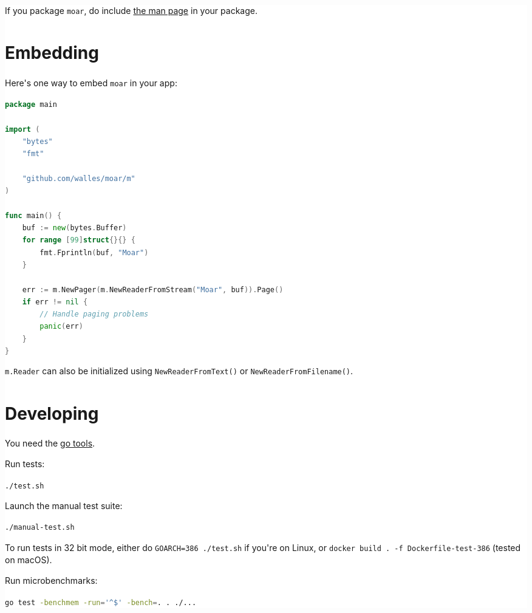 If you package `moar`, do include [the man page](moar.1) in your package.

# Embedding

Here's one way to embed `moar` in your app:

```go
package main

import (
	"bytes"
	"fmt"

	"github.com/walles/moar/m"
)

func main() {
	buf := new(bytes.Buffer)
	for range [99]struct{}{} {
		fmt.Fprintln(buf, "Moar")
	}

	err := m.NewPager(m.NewReaderFromStream("Moar", buf)).Page()
	if err != nil {
		// Handle paging problems
		panic(err)
	}
}
```

`m.Reader` can also be initialized using `NewReaderFromText()` or
`NewReaderFromFilename()`.

# Developing

You need the [go tools](https://golang.org/doc/install).

Run tests:

```bash
./test.sh
```

Launch the manual test suite:

```bash
./manual-test.sh
```

To run tests in 32 bit mode, either do `GOARCH=386 ./test.sh` if you're on
Linux, or `docker build . -f Dockerfile-test-386` (tested on macOS).

Run microbenchmarks:

```bash
go test -benchmem -run='^$' -bench=. . ./...
```

